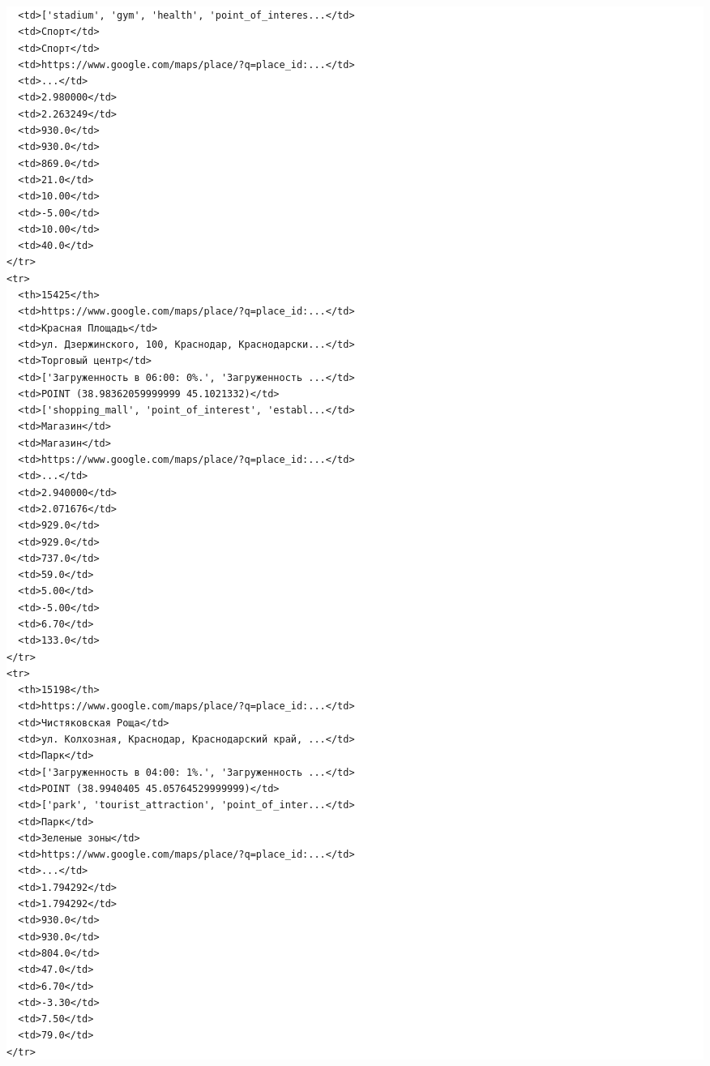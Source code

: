       <td>['stadium', 'gym', 'health', 'point_of_interes...</td>
      <td>Спорт</td>
      <td>Спорт</td>
      <td>https://www.google.com/maps/place/?q=place_id:...</td>
      <td>...</td>
      <td>2.980000</td>
      <td>2.263249</td>
      <td>930.0</td>
      <td>930.0</td>
      <td>869.0</td>
      <td>21.0</td>
      <td>10.00</td>
      <td>-5.00</td>
      <td>10.00</td>
      <td>40.0</td>
    </tr>
    <tr>
      <th>15425</th>
      <td>https://www.google.com/maps/place/?q=place_id:...</td>
      <td>Красная Площадь</td>
      <td>ул. Дзержинского, 100, Краснодар, Краснодарски...</td>
      <td>Торговый центр</td>
      <td>['Загруженность в 06:00: 0%.', 'Загруженность ...</td>
      <td>POINT (38.98362059999999 45.1021332)</td>
      <td>['shopping_mall', 'point_of_interest', 'establ...</td>
      <td>Магазин</td>
      <td>Магазин</td>
      <td>https://www.google.com/maps/place/?q=place_id:...</td>
      <td>...</td>
      <td>2.940000</td>
      <td>2.071676</td>
      <td>929.0</td>
      <td>929.0</td>
      <td>737.0</td>
      <td>59.0</td>
      <td>5.00</td>
      <td>-5.00</td>
      <td>6.70</td>
      <td>133.0</td>
    </tr>
    <tr>
      <th>15198</th>
      <td>https://www.google.com/maps/place/?q=place_id:...</td>
      <td>Чистяковская Роща</td>
      <td>ул. Колхозная, Краснодар, Краснодарский край, ...</td>
      <td>Парк</td>
      <td>['Загруженность в 04:00: 1%.', 'Загруженность ...</td>
      <td>POINT (38.9940405 45.05764529999999)</td>
      <td>['park', 'tourist_attraction', 'point_of_inter...</td>
      <td>Парк</td>
      <td>Зеленые зоны</td>
      <td>https://www.google.com/maps/place/?q=place_id:...</td>
      <td>...</td>
      <td>1.794292</td>
      <td>1.794292</td>
      <td>930.0</td>
      <td>930.0</td>
      <td>804.0</td>
      <td>47.0</td>
      <td>6.70</td>
      <td>-3.30</td>
      <td>7.50</td>
      <td>79.0</td>
    </tr>